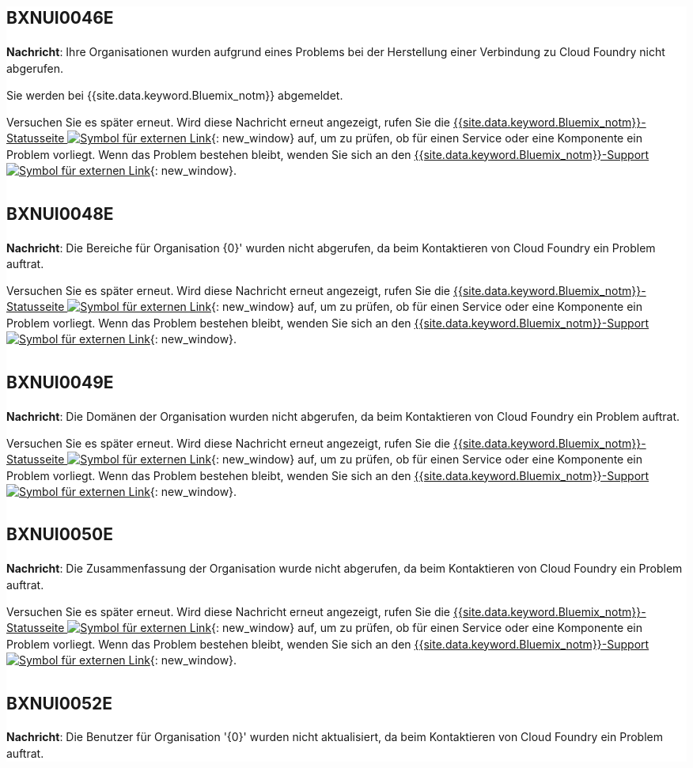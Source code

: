 ## BXNUI0046E
**Nachricht**: Ihre Organisationen wurden aufgrund eines Problems bei der Herstellung einer Verbindung zu Cloud Foundry nicht abgerufen.

Sie werden bei {{site.data.keyword.Bluemix_notm}} abgemeldet.

Versuchen Sie es später erneut. Wird diese Nachricht erneut angezeigt, rufen Sie die [{{site.data.keyword.Bluemix_notm}}-Statusseite ![Symbol für externen Link](../icons/launch-glyph.svg "Symbol für externen Link")](https://developer.ibm.com/bluemix/support/#status){: new_window} auf, um zu prüfen, ob für einen Service oder eine Komponente ein Problem vorliegt. Wenn das Problem bestehen bleibt, wenden Sie sich an den [{{site.data.keyword.Bluemix_notm}}-Support ![Symbol für externen Link](../icons/launch-glyph.svg "Symbol für externen Link")](http://ibm.biz/bluemixsupport){: new_window}.

## BXNUI0048E
**Nachricht**: Die Bereiche für Organisation {0}' wurden nicht abgerufen, da beim Kontaktieren von Cloud Foundry ein Problem auftrat.

Versuchen Sie es später erneut. Wird diese Nachricht erneut angezeigt, rufen Sie die [{{site.data.keyword.Bluemix_notm}}-Statusseite ![Symbol für externen Link](../icons/launch-glyph.svg "Symbol für externen Link")](https://developer.ibm.com/bluemix/support/#status){: new_window} auf, um zu prüfen, ob für einen Service oder eine Komponente ein Problem vorliegt. Wenn das Problem bestehen bleibt, wenden Sie sich an den [{{site.data.keyword.Bluemix_notm}}-Support ![Symbol für externen Link](../icons/launch-glyph.svg)](https://{DomainName}/unifiedsupport/supportcenter){: new_window}.

## BXNUI0049E
**Nachricht**: Die Domänen der Organisation wurden nicht abgerufen, da beim Kontaktieren von Cloud Foundry ein Problem auftrat.

Versuchen Sie es später erneut. Wird diese Nachricht erneut angezeigt, rufen Sie die [{{site.data.keyword.Bluemix_notm}}-Statusseite ![Symbol für externen Link](../icons/launch-glyph.svg "Symbol für externen Link")](https://developer.ibm.com/bluemix/support/#status){: new_window} auf, um zu prüfen, ob für einen Service oder eine Komponente ein Problem vorliegt. Wenn das Problem bestehen bleibt, wenden Sie sich an den [{{site.data.keyword.Bluemix_notm}}-Support ![Symbol für externen Link](../icons/launch-glyph.svg)](https://{DomainName}/unifiedsupport/supportcenter){: new_window}.

## BXNUI0050E
**Nachricht**: Die Zusammenfassung der Organisation wurde nicht abgerufen, da beim Kontaktieren von Cloud Foundry ein Problem auftrat.

Versuchen Sie es später erneut. Wird diese Nachricht erneut angezeigt, rufen Sie die [{{site.data.keyword.Bluemix_notm}}-Statusseite ![Symbol für externen Link](../icons/launch-glyph.svg "Symbol für externen Link")](https://developer.ibm.com/bluemix/support/#status){: new_window} auf, um zu prüfen, ob für einen Service oder eine Komponente ein Problem vorliegt. Wenn das Problem bestehen bleibt, wenden Sie sich an den [{{site.data.keyword.Bluemix_notm}}-Support ![Symbol für externen Link](../icons/launch-glyph.svg)](https://{DomainName}/unifiedsupport/supportcenter){: new_window}.

## BXNUI0052E
**Nachricht**: Die Benutzer für Organisation '{0}' wurden nicht aktualisiert, da beim Kontaktieren von Cloud Foundry ein Problem auftrat.
